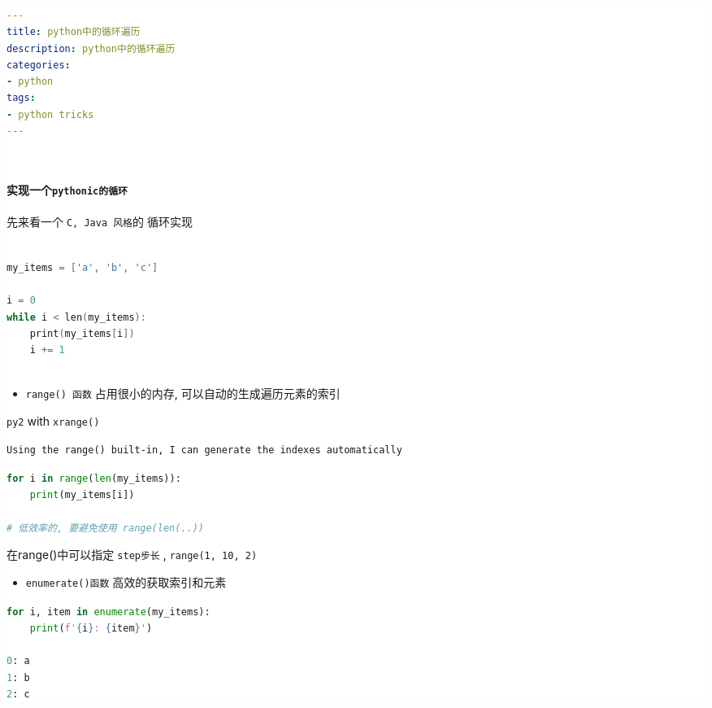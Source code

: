 ```yaml
---
title: python中的循环遍历
description: python中的循环遍历
categories:
- python
tags:
- python tricks
---
```


<br>

#### 实现一个`pythonic的循环`

先来看一个 `C, Java 风格`的 循环实现

```c++

my_items = ['a', 'b', 'c']

i = 0
while i < len(my_items):
    print(my_items[i])
    i += 1
   
```

- `range() 函数` 占用很小的内存, 可以自动的生成遍历元素的索引
    
`py2` with `xrange()`
    
    Using the range() built-in, I can generate the indexes automatically


```python
for i in range(len(my_items)):
    print(my_items[i])
    
# 低效率的, 要避免使用 range(len(..))
```

在range()中可以指定 `step步长` , `range(1, 10, 2)`





- `enumerate()函数`  高效的获取索引和元素

```python
for i, item in enumerate(my_items):
    print(f'{i}: {item}')
    
0: a
1: b
2: c

```
